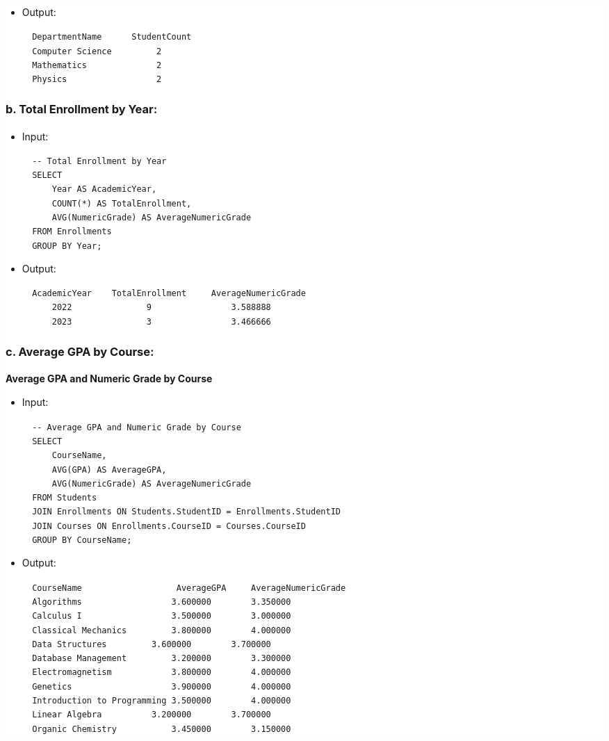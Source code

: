 - Output:
        
        DepartmentName      StudentCount
        Computer Science         2
        Mathematics              2
        Physics                  2

### b. Total Enrollment by Year:

- Input: 

        -- Total Enrollment by Year
        SELECT
            Year AS AcademicYear,
            COUNT(*) AS TotalEnrollment,
            AVG(NumericGrade) AS AverageNumericGrade
        FROM Enrollments
        GROUP BY Year;

- Output:

        AcademicYear    TotalEnrollment     AverageNumericGrade
            2022               9                3.588888
            2023               3                3.466666

### c. Average GPA by Course:

**Average GPA and Numeric Grade by Course**

- Input:

        -- Average GPA and Numeric Grade by Course
        SELECT
            CourseName,
            AVG(GPA) AS AverageGPA,
            AVG(NumericGrade) AS AverageNumericGrade
        FROM Students
        JOIN Enrollments ON Students.StudentID = Enrollments.StudentID
        JOIN Courses ON Enrollments.CourseID = Courses.CourseID
        GROUP BY CourseName;


- Output:

        CourseName                   AverageGPA     AverageNumericGrade
        Algorithms	                3.600000        3.350000
        Calculus I	                3.500000        3.000000
        Classical Mechanics	        3.800000        4.000000
        Data Structures	        3.600000        3.700000
        Database Management	        3.200000        3.300000
        Electromagnetism	        3.800000        4.000000
        Genetics	                3.900000        4.000000
        Introduction to Programming	3.500000        4.000000
        Linear Algebra	        3.200000        3.700000
        Organic Chemistry	        3.450000        3.150000
